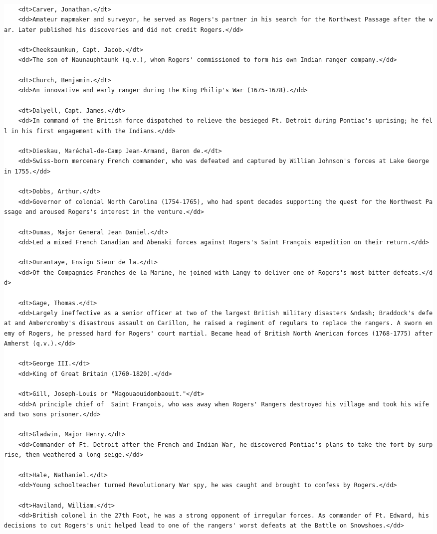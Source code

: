         <dt>Carver, Jonathan.</dt>
        <dd>Amateur mapmaker and surveyor, he served as Rogers's partner in his search for the Northwest Passage after the war. Later published his discoveries and did not credit Rogers.</dd>

        <dt>Cheeksaunkun, Capt. Jacob.</dt>
        <dd>The son of Naunauphtaunk (q.v.), whom Rogers' commissioned to form his own Indian ranger company.</dd>

        <dt>Church, Benjamin.</dt>
        <dd>An innovative and early ranger during the King Philip's War (1675-1678).</dd>

        <dt>Dalyell, Capt. James.</dt>
        <dd>In command of the British force dispatched to relieve the besieged Ft. Detroit during Pontiac's uprising; he fell in his first engagement with the Indians.</dd>

        <dt>Dieskau, Maréchal-de-Camp Jean-Armand, Baron de.</dt>
        <dd>Swiss-born mercenary French commander, who was defeated and captured by William Johnson's forces at Lake George in 1755.</dd>

        <dt>Dobbs, Arthur.</dt>
        <dd>Governor of colonial North Carolina (1754-1765), who had spent decades supporting the quest for the Northwest Passage and aroused Rogers's interest in the venture.</dd>

        <dt>Dumas, Major General Jean Daniel.</dt>
        <dd>Led a mixed French Canadian and Abenaki forces against Rogers's Saint François expedition on their return.</dd>

        <dt>Durantaye, Ensign Sieur de la.</dt>
        <dd>Of the Compagnies Franches de la Marine, he joined with Langy to deliver one of Rogers's most bitter defeats.</dd>

        <dt>Gage, Thomas.</dt>
        <dd>Largely ineffective as a senior officer at two of the largest British military disasters &ndash; Braddock's defeat and Ambercromby's disastrous assault on Carillon, he raised a regiment of regulars to replace the rangers. A sworn enemy of Rogers, he pressed hard for Rogers' court martial. Became head of British North American forces (1768-1775) after Amherst (q.v.).</dd>

        <dt>George III.</dt>
        <dd>King of Great Britain (1760-1820).</dd>

        <dt>Gill, Joseph-Louis or "Magouaouidombaouit."</dt>
        <dd>A principle chief of  Saint François, who was away when Rogers' Rangers destroyed his village and took his wife and two sons prisoner.</dd>

        <dt>Gladwin, Major Henry.</dt>
        <dd>Commander of Ft. Detroit after the French and Indian War, he discovered Pontiac's plans to take the fort by surprise, then weathered a long seige.</dd>

        <dt>Hale, Nathaniel.</dt>
        <dd>Young schoolteacher turned Revolutionary War spy, he was caught and brought to confess by Rogers.</dd>

        <dt>Haviland, William.</dt>
        <dd>British colonel in the 27th Foot, he was a strong opponent of irregular forces. As commander of Ft. Edward, his decisions to cut Rogers's unit helped lead to one of the rangers' worst defeats at the Battle on Snowshoes.</dd>

